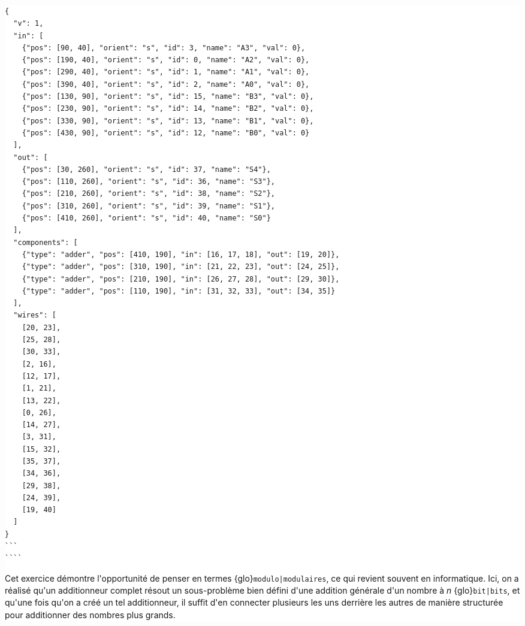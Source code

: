`````{admonition} Exercice 4 : additionneur de demi-octets
{
  "v": 1,
  "in": [
    {"pos": [90, 40], "orient": "s", "id": 3, "name": "A3", "val": 0},
    {"pos": [190, 40], "orient": "s", "id": 0, "name": "A2", "val": 0},
    {"pos": [290, 40], "orient": "s", "id": 1, "name": "A1", "val": 0},
    {"pos": [390, 40], "orient": "s", "id": 2, "name": "A0", "val": 0},
    {"pos": [130, 90], "orient": "s", "id": 15, "name": "B3", "val": 0},
    {"pos": [230, 90], "orient": "s", "id": 14, "name": "B2", "val": 0},
    {"pos": [330, 90], "orient": "s", "id": 13, "name": "B1", "val": 0},
    {"pos": [430, 90], "orient": "s", "id": 12, "name": "B0", "val": 0}
  ],
  "out": [
    {"pos": [30, 260], "orient": "s", "id": 37, "name": "S4"},
    {"pos": [110, 260], "orient": "s", "id": 36, "name": "S3"},
    {"pos": [210, 260], "orient": "s", "id": 38, "name": "S2"},
    {"pos": [310, 260], "orient": "s", "id": 39, "name": "S1"},
    {"pos": [410, 260], "orient": "s", "id": 40, "name": "S0"}
  ],
  "components": [
    {"type": "adder", "pos": [410, 190], "in": [16, 17, 18], "out": [19, 20]},
    {"type": "adder", "pos": [310, 190], "in": [21, 22, 23], "out": [24, 25]},
    {"type": "adder", "pos": [210, 190], "in": [26, 27, 28], "out": [29, 30]},
    {"type": "adder", "pos": [110, 190], "in": [31, 32, 33], "out": [34, 35]}
  ],
  "wires": [
    [20, 23],
    [25, 28],
    [30, 33],
    [2, 16],
    [12, 17],
    [1, 21],
    [13, 22],
    [0, 26],
    [14, 27],
    [3, 31],
    [15, 32],
    [35, 37],
    [34, 36],
    [29, 38],
    [24, 39],
    [19, 40]
  ]
}
```
````
`````

Cet exercice démontre l'opportunité de penser en termes {glo}`modulo|modulaires`, ce qui revient souvent en informatique. Ici, on a réalisé qu'un additionneur complet résout un sous-problème bien défini d'une addition générale d'un nombre à $n$ {glo}`bit|bits`, et qu'une fois qu'on a créé un tel additionneur, il suffit d'en connecter plusieurs les uns derrière les autres de manière structurée pour additionner des nombres plus grands.

